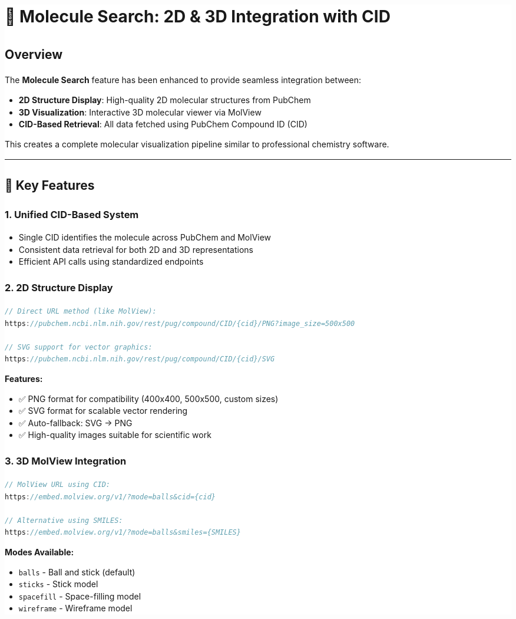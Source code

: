 # 🧬 Molecule Search: 2D & 3D Integration with CID

## Overview

The **Molecule Search** feature has been enhanced to provide seamless integration between:
- **2D Structure Display**: High-quality 2D molecular structures from PubChem
- **3D Visualization**: Interactive 3D molecular viewer via MolView
- **CID-Based Retrieval**: All data fetched using PubChem Compound ID (CID)

This creates a complete molecular visualization pipeline similar to professional chemistry software.

---

## 🎯 Key Features

### 1. **Unified CID-Based System**
- Single CID identifies the molecule across PubChem and MolView
- Consistent data retrieval for both 2D and 3D representations
- Efficient API calls using standardized endpoints

### 2. **2D Structure Display**
```typescript
// Direct URL method (like MolView):
https://pubchem.ncbi.nlm.nih.gov/rest/pug/compound/CID/{cid}/PNG?image_size=500x500

// SVG support for vector graphics:
https://pubchem.ncbi.nlm.nih.gov/rest/pug/compound/CID/{cid}/SVG
```

**Features:**
- ✅ PNG format for compatibility (400x400, 500x500, custom sizes)
- ✅ SVG format for scalable vector rendering
- ✅ Auto-fallback: SVG → PNG
- ✅ High-quality images suitable for scientific work

### 3. **3D MolView Integration**
```typescript
// MolView URL using CID:
https://embed.molview.org/v1/?mode=balls&cid={cid}

// Alternative using SMILES:
https://embed.molview.org/v1/?mode=balls&smiles={SMILES}
```

**Modes Available:**
- `balls` - Ball and stick (default)
- `sticks` - Stick model
- `spacefill` - Space-filling model
- `wireframe` - Wireframe model
